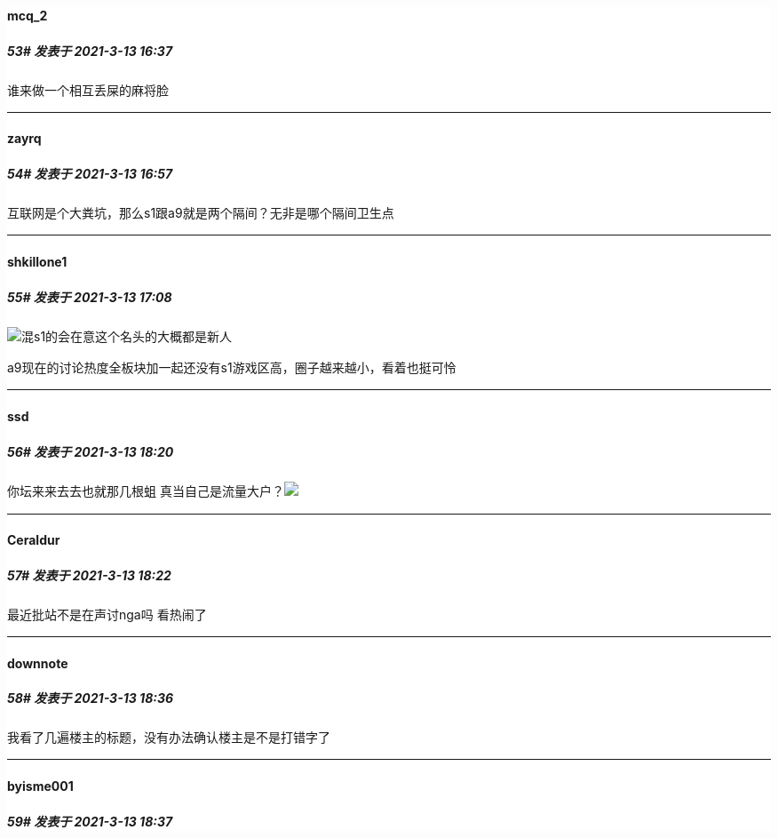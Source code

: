 ####  mcq_2  
##### 53#       发表于 2021-3-13 16:37


谁来做一个相互丢屎的麻将脸


*****

####  zayrq  
##### 54#       发表于 2021-3-13 16:57


互联网是个大粪坑，那么s1跟a9就是两个隔间？无非是哪个隔间卫生点


*****

####  shkillone1  
##### 55#       发表于 2021-3-13 17:08


<img src="https://static.saraba1st.com/image/smiley/face2017/217.gif" referrerpolicy="no-referrer">混s1的会在意这个名头的大概都是新人


a9现在的讨论热度全板块加一起还没有s1游戏区高，圈子越来越小，看着也挺可怜


*****

####  ssd  
##### 56#       发表于 2021-3-13 18:20


你坛来来去去也就那几根蛆 真当自己是流量大户？<img src="https://static.saraba1st.com/image/smiley/face2017/067.png" referrerpolicy="no-referrer">


*****

####  Ceraldur  
##### 57#       发表于 2021-3-13 18:22


最近批站不是在声讨nga吗 看热闹了


*****

####  downnote  
##### 58#       发表于 2021-3-13 18:36


我看了几遍楼主的标题，没有办法确认楼主是不是打错字了


*****

####  byisme001  
##### 59#       发表于 2021-3-13 18:37
